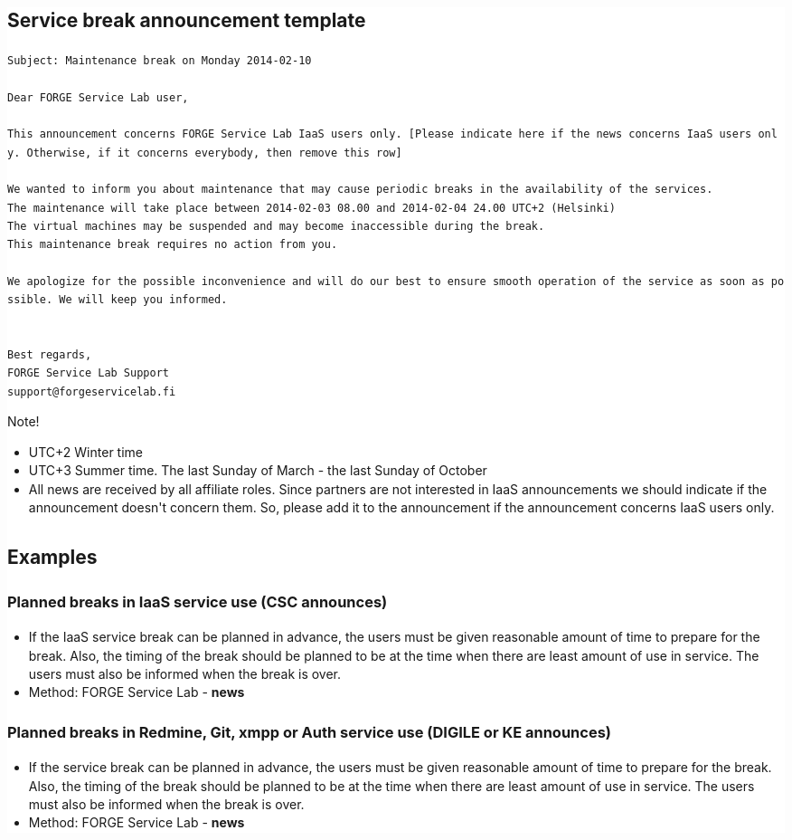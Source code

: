 
Service break announcement template
-------------------------------------------------------------------------------------------------------------

    Subject: Maintenance break on Monday 2014-02-10

    Dear FORGE Service Lab user,

    This announcement concerns FORGE Service Lab IaaS users only. [Please indicate here if the news concerns IaaS users only. Otherwise, if it concerns everybody, then remove this row]

    We wanted to inform you about maintenance that may cause periodic breaks in the availability of the services.
    The maintenance will take place between 2014-02-03 08.00 and 2014-02-04 24.00 UTC+2 (Helsinki)
    The virtual machines may be suspended and may become inaccessible during the break.
    This maintenance break requires no action from you.

    We apologize for the possible inconvenience and will do our best to ensure smooth operation of the service as soon as possible. We will keep you informed.


    Best regards,
    FORGE Service Lab Support
    support@forgeservicelab.fi

Note!

-   UTC+2 Winter time
-   UTC+3 Summer time. The last Sunday of March - the last Sunday of
    October
-   All news are received by all affiliate roles. Since partners are not
    interested in IaaS announcements we should indicate if the
    announcement doesn't concern them. So, please add it to the
    announcement if the announcement concerns IaaS users only.

Examples
-------------------------------------------------------

### Planned breaks in IaaS service use (CSC announces)

-   If the IaaS service break can be planned in advance, the users must
    be given reasonable amount of time to prepare for the break. Also,
    the timing of the break should be planned to be at the time when
    there are least amount of use in service. The users must also be
    informed when the break is over.
-   Method: FORGE Service Lab - **news**

### Planned breaks in Redmine, Git, xmpp or Auth service use (DIGILE or KE announces)

-   If the service break can be planned in advance, the users must be
    given reasonable amount of time to prepare for the break. Also, the
    timing of the break should be planned to be at the time when there
    are least amount of use in service. The users must also be informed
    when the break is over.
-   Method: FORGE Service Lab - **news**
